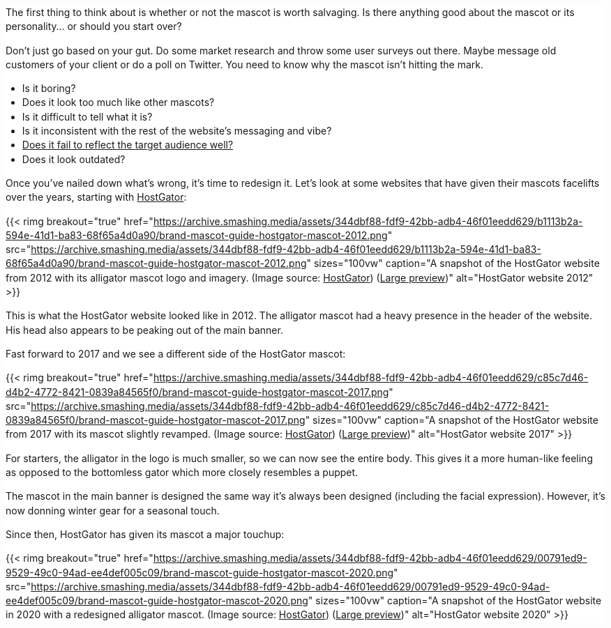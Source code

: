 The first thing to think about is whether or not the mascot is worth salvaging. Is there anything good about the mascot or its personality… or should you start over?

Don’t just go based on your gut. Do some market research and throw some user surveys out there. Maybe message old customers of your client or do a poll on Twitter. You need to know why the mascot isn’t hitting the mark.

*   Is it boring?
*   Does it look too much like other mascots?
*   Is it difficult to tell what it is?
*   Is it inconsistent with the rest of the website’s messaging and vibe?
*   [Does it fail to reflect the target audience well?](https://www.fastcompany.com/40570318/yep-even-brand-mascots-are-guilty-of-gender-and-racial-bias)
*   Does it look outdated?

Once you’ve nailed down what’s wrong, it’s time to redesign it. Let’s look at some websites that have given their mascots facelifts over the years, starting with [HostGator](https://www.hostgator.com/):

{{< rimg breakout="true" href="https://archive.smashing.media/assets/344dbf88-fdf9-42bb-adb4-46f01eedd629/b1113b2a-594e-41d1-ba83-68f65a4d0a90/brand-mascot-guide-hostgator-mascot-2012.png" src="https://archive.smashing.media/assets/344dbf88-fdf9-42bb-adb4-46f01eedd629/b1113b2a-594e-41d1-ba83-68f65a4d0a90/brand-mascot-guide-hostgator-mascot-2012.png" sizes="100vw" caption="A snapshot of the HostGator website from 2012 with its alligator mascot logo and imagery. (Image source: <a href='https://www.hostgator.com/'>HostGator</a>) (<a href='https://archive.smashing.media/assets/344dbf88-fdf9-42bb-adb4-46f01eedd629/b1113b2a-594e-41d1-ba83-68f65a4d0a90/brand-mascot-guide-hostgator-mascot-2012.png'>Large preview</a>)" alt="HostGator website 2012" >}}

This is what the HostGator website looked like in 2012. The alligator mascot had a heavy presence in the header of the website. His head also appears to be peaking out of the main banner.

Fast forward to 2017 and we see a different side of the HostGator mascot:

{{< rimg breakout="true" href="https://archive.smashing.media/assets/344dbf88-fdf9-42bb-adb4-46f01eedd629/c85c7d46-d4b2-4772-8421-0839a84565f0/brand-mascot-guide-hostgator-mascot-2017.png" src="https://archive.smashing.media/assets/344dbf88-fdf9-42bb-adb4-46f01eedd629/c85c7d46-d4b2-4772-8421-0839a84565f0/brand-mascot-guide-hostgator-mascot-2017.png" sizes="100vw" caption="A snapshot of the HostGator website from 2017 with its mascot slightly revamped. (Image source: <a href='https://www.hostgator.com/'>HostGator</a>) (<a href='https://archive.smashing.media/assets/344dbf88-fdf9-42bb-adb4-46f01eedd629/c85c7d46-d4b2-4772-8421-0839a84565f0/brand-mascot-guide-hostgator-mascot-2017.png'>Large preview</a>)" alt="HostGator website 2017" >}}

For starters, the alligator in the logo is much smaller, so we can now see the entire body. This gives it a more human-like feeling as opposed to the bottomless gator which more closely resembles a puppet.

The mascot in the main banner is designed the same way it’s always been designed (including the facial expression). However, it’s now donning winter gear for a seasonal touch.

Since then, HostGator has given its mascot a major touchup:

{{< rimg breakout="true" href="https://archive.smashing.media/assets/344dbf88-fdf9-42bb-adb4-46f01eedd629/00791ed9-9529-49c0-94ad-ee4def005c09/brand-mascot-guide-hostgator-mascot-2020.png" src="https://archive.smashing.media/assets/344dbf88-fdf9-42bb-adb4-46f01eedd629/00791ed9-9529-49c0-94ad-ee4def005c09/brand-mascot-guide-hostgator-mascot-2020.png" sizes="100vw" caption="A snapshot of the HostGator website in 2020 with a redesigned alligator mascot. (Image source: <a href='https://www.hostgator.com/'>HostGator</a>) (<a href='https://archive.smashing.media/assets/344dbf88-fdf9-42bb-adb4-46f01eedd629/00791ed9-9529-49c0-94ad-ee4def005c09/brand-mascot-guide-hostgator-mascot-2020.png'>Large preview</a>)" alt="HostGator website 2020" >}}
